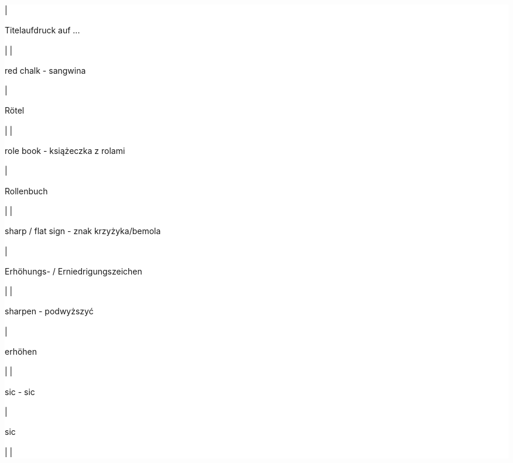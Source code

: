  | 

Titelaufdruck auf ...

 |
| 

red chalk - sangwina

 | 

Rötel

 |
| 

role book - książeczka z rolami

 | 

Rollenbuch

 |
| 

sharp / flat sign - znak krzyżyka/bemola

 | 

Erhöhungs- / Erniedrigungszeichen

 |
| 

sharpen - podwyższyć

 | 

erhöhen

 |
| 

sic - sic

 | 

sic

 |
| 
